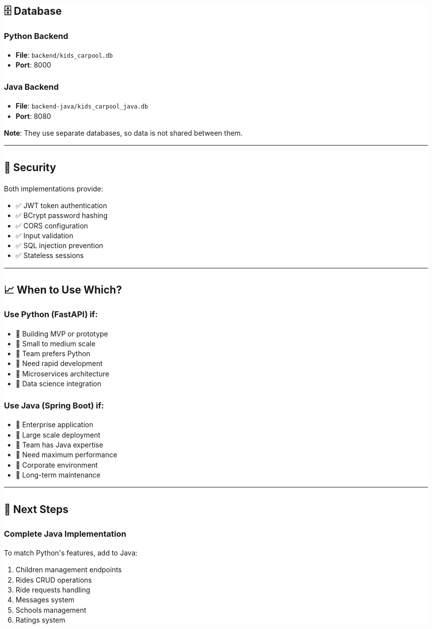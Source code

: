 
## 🗄️ Database

### Python Backend
- **File**: `backend/kids_carpool.db`
- **Port**: 8000

### Java Backend
- **File**: `backend-java/kids_carpool_java.db`
- **Port**: 8080

**Note**: They use separate databases, so data is not shared between them.

---

## 🔐 Security

Both implementations provide:
- ✅ JWT token authentication
- ✅ BCrypt password hashing
- ✅ CORS configuration
- ✅ Input validation
- ✅ SQL injection prevention
- ✅ Stateless sessions

---

## 📈 When to Use Which?

### Use Python (FastAPI) if:
- 🎯 Building MVP or prototype
- 🎯 Small to medium scale
- 🎯 Team prefers Python
- 🎯 Need rapid development
- 🎯 Microservices architecture
- 🎯 Data science integration

### Use Java (Spring Boot) if:
- 🎯 Enterprise application
- 🎯 Large scale deployment
- 🎯 Team has Java expertise
- 🎯 Need maximum performance
- 🎯 Corporate environment
- 🎯 Long-term maintenance

---

## 🚀 Next Steps

### Complete Java Implementation
To match Python's features, add to Java:
1. Children management endpoints
2. Rides CRUD operations
3. Ride requests handling
4. Messages system
5. Schools management
6. Ratings system

